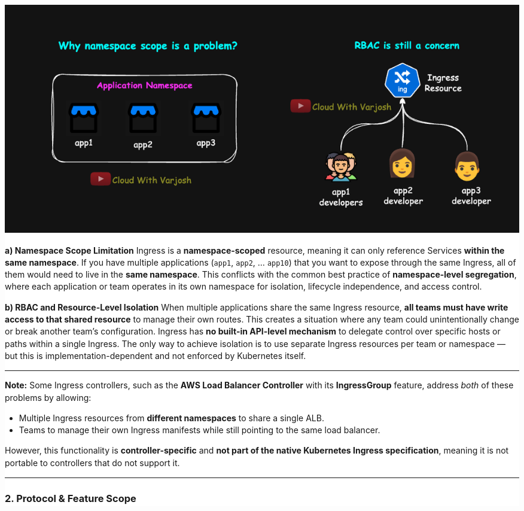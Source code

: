 ![Alt text](Lectures/images/52a.png)

**a) Namespace Scope Limitation**
Ingress is a **namespace-scoped** resource, meaning it can only reference Services **within the same namespace**.
If you have multiple applications (`app1`, `app2`, … `app10`) that you want to expose through the same Ingress, all of them would need to live in the **same namespace**. This conflicts with the common best practice of **namespace-level segregation**, where each application or team operates in its own namespace for isolation, lifecycle independence, and access control.


**b) RBAC and Resource-Level Isolation**
When multiple applications share the same Ingress resource, **all teams must have write access to that shared resource** to manage their own routes. This creates a situation where any team could unintentionally change or break another team’s configuration.
Ingress has **no built-in API-level mechanism** to delegate control over specific hosts or paths within a single Ingress. The only way to achieve isolation is to use separate Ingress resources per team or namespace — but this is implementation-dependent and not enforced by Kubernetes itself.

---

**Note:** Some Ingress controllers, such as the **AWS Load Balancer Controller** with its **IngressGroup** feature, address *both* of these problems by allowing:

* Multiple Ingress resources from **different namespaces** to share a single ALB.
* Teams to manage their own Ingress manifests while still pointing to the same load balancer.

However, this functionality is **controller-specific** and **not part of the native Kubernetes Ingress specification**, meaning it is not portable to controllers that do not support it.

---


### 2. Protocol & Feature Scope
